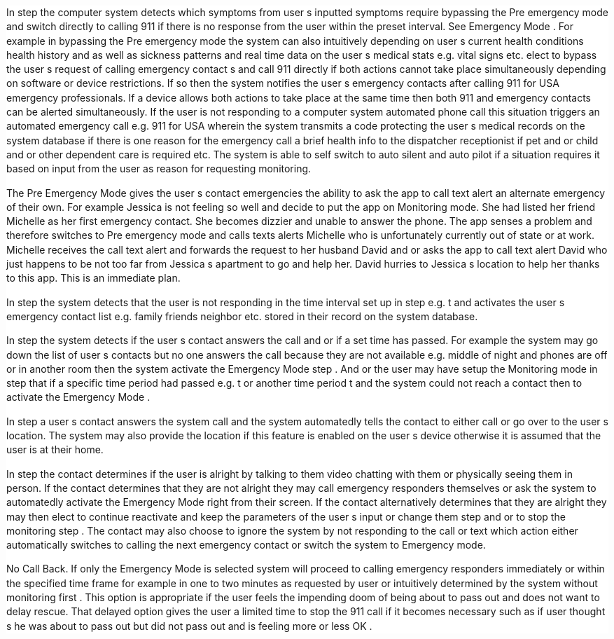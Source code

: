 In step the computer system detects which symptoms from user s inputted symptoms require bypassing the Pre emergency mode and switch directly to calling 911 if there is no response from the user within the preset interval. See Emergency Mode . For example in bypassing the Pre emergency mode the system can also intuitively depending on user s current health conditions health history and as well as sickness patterns and real time data on the user s medical stats e.g. vital signs etc. elect to bypass the user s request of calling emergency contact s and call 911 directly if both actions cannot take place simultaneously depending on software or device restrictions. If so then the system notifies the user s emergency contacts after calling 911 for USA emergency professionals. If a device allows both actions to take place at the same time then both 911 and emergency contacts can be alerted simultaneously. If the user is not responding to a computer system automated phone call this situation triggers an automated emergency call e.g. 911 for USA wherein the system transmits a code protecting the user s medical records on the system database if there is one reason for the emergency call a brief health info to the dispatcher receptionist if pet and or child and or other dependent care is required etc. The system is able to self switch to auto silent and auto pilot if a situation requires it based on input from the user as reason for requesting monitoring.

The Pre Emergency Mode gives the user s contact emergencies the ability to ask the app to call text alert an alternate emergency of their own. For example Jessica is not feeling so well and decide to put the app on Monitoring mode. She had listed her friend Michelle as her first emergency contact. She becomes dizzier and unable to answer the phone. The app senses a problem and therefore switches to Pre emergency mode and calls texts alerts Michelle who is unfortunately currently out of state or at work. Michelle receives the call text alert and forwards the request to her husband David and or asks the app to call text alert David who just happens to be not too far from Jessica s apartment to go and help her. David hurries to Jessica s location to help her thanks to this app. This is an immediate plan.

In step the system detects that the user is not responding in the time interval set up in step e.g. t and activates the user s emergency contact list e.g. family friends neighbor etc. stored in their record on the system database.

In step the system detects if the user s contact answers the call and or if a set time has passed. For example the system may go down the list of user s contacts but no one answers the call because they are not available e.g. middle of night and phones are off or in another room then the system activate the Emergency Mode step . And or the user may have setup the Monitoring mode in step that if a specific time period had passed e.g. t or another time period t and the system could not reach a contact then to activate the Emergency Mode .

In step a user s contact answers the system call and the system automatedly tells the contact to either call or go over to the user s location. The system may also provide the location if this feature is enabled on the user s device otherwise it is assumed that the user is at their home.

In step the contact determines if the user is alright by talking to them video chatting with them or physically seeing them in person. If the contact determines that they are not alright they may call emergency responders themselves or ask the system to automatedly activate the Emergency Mode right from their screen. If the contact alternatively determines that they are alright they may then elect to continue reactivate and keep the parameters of the user s input or change them step and or to stop the monitoring step . The contact may also choose to ignore the system by not responding to the call or text which action either automatically switches to calling the next emergency contact or switch the system to Emergency mode.

No Call Back. If only the Emergency Mode is selected system will proceed to calling emergency responders immediately or within the specified time frame for example in one to two minutes as requested by user or intuitively determined by the system without monitoring first . This option is appropriate if the user feels the impending doom of being about to pass out and does not want to delay rescue. That delayed option gives the user a limited time to stop the 911 call if it becomes necessary such as if user thought s he was about to pass out but did not pass out and is feeling more or less OK .
